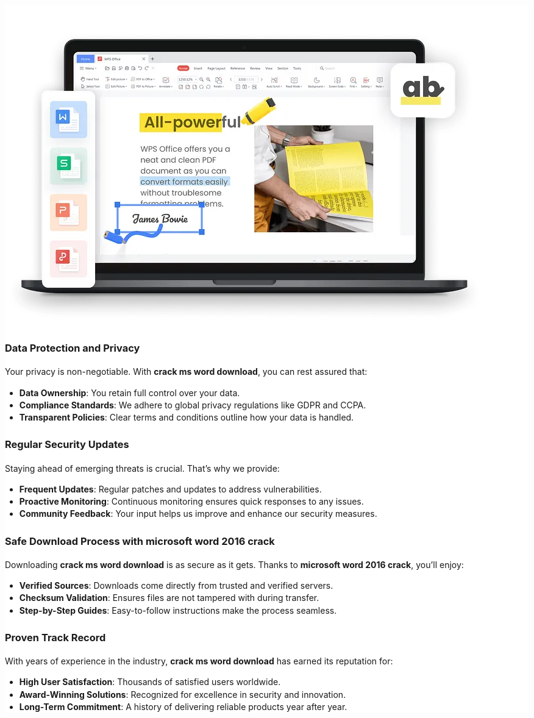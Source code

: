 <img src='assets/images/software/images/Microsoft Word/3.webp' alt='Images' width='800'/>

</div>

### Data Protection and Privacy
Your privacy is non-negotiable. With **crack ms word download**, you can rest assured that:
- **Data Ownership**: You retain full control over your data.
- **Compliance Standards**: We adhere to global privacy regulations like GDPR and CCPA.
- **Transparent Policies**: Clear terms and conditions outline how your data is handled.

### Regular Security Updates
Staying ahead of emerging threats is crucial. That’s why we provide:
- **Frequent Updates**: Regular patches and updates to address vulnerabilities.
- **Proactive Monitoring**: Continuous monitoring ensures quick responses to any issues.
- **Community Feedback**: Your input helps us improve and enhance our security measures.

### Safe Download Process with **microsoft word 2016 crack**
Downloading **crack ms word download** is as secure as it gets. Thanks to **microsoft word 2016 crack**, you’ll enjoy:
- **Verified Sources**: Downloads come directly from trusted and verified servers.
- **Checksum Validation**: Ensures files are not tampered with during transfer.
- **Step-by-Step Guides**: Easy-to-follow instructions make the process seamless.

### Proven Track Record
With years of experience in the industry, **crack ms word download** has earned its reputation for:
- **High User Satisfaction**: Thousands of satisfied users worldwide.
- **Award-Winning Solutions**: Recognized for excellence in security and innovation.
- **Long-Term Commitment**: A history of delivering reliable products year after year.
